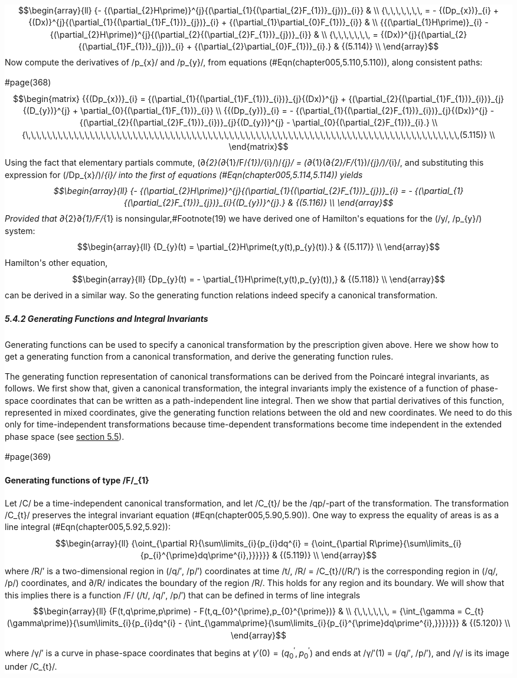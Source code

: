 $$\begin{array}{ll} {- {(\partial_{2}H\prime)}^{j}{(\partial_{1}{(\partial_{2}F_{1})}_{j})}_{i}} & \\ {\,\,\,\,\,\,\, = - {(Dp_{x})}_{i} + {(Dx)}^{j}{(\partial_{1}{(\partial_{1}F_{1})}_{j})}_{i} + {(\partial_{1}\partial_{0}F_{1})}_{i}} & \\ {{(\partial_{1}H\prime)}_{i} - {(\partial_{2}H\prime)}^{j}{(\partial_{2}{(\partial_{2}F_{1})}_{j})}_{i}} & \\ {\,\,\,\,\,\,\, = {(Dx)}^{j}{(\partial_{2}{(\partial_{1}F_{1})}_{j})}_{i} + {(\partial_{2}\partial_{0}F_{1})}_{i}.} & {(5.114)} \\ \end{array}$$
Now compute the derivatives of /p_{x}/ and /p_{y}/, from equations (#Eqn(chapter005,5.110,5.110)), along consistent paths:

#page(368)
$$\begin{matrix} {{(Dp_{x})}_{i} = {(\partial_{1}{(\partial_{1}F_{1})}_{i})}_{j}{(Dx)}^{j} + {(\partial_{2}{(\partial_{1}F_{1})}_{i})}_{j}{(D_{y})}^{j} + \partial_{0}{(\partial_{1}F_{1})}_{i}} \\ {{(Dp_{y})}_{i} = - {(\partial_{1}{(\partial_{2}F_{1})}_{i})}_{j}{(Dx)}^{j} - {(\partial_{2}{(\partial_{2}F_{1})}_{i})}_{j}{(D_{y})}^{j} - \partial_{0}{(\partial_{2}F_{1})}_{i}.} \\ {\,\,\,\,\,\,\,\,\,\,\,\,\,\,\,\,\,\,\,\,\,\,\,\,\,\,\,\,\,\,\,\,\,\,\,\,\,\,\,\,\,\,\,\,\,\,\,\,\,\,\,\,\,\,\,\,\,\,\,\,\,\,\,\,\,\,\,\,\,\,\,\,\,\,\,\,\,\,\,\,\,(5.115)} \\ \end{matrix}$$
Using the fact that elementary partials commute, (∂_{2}(∂_{1}/F/_{1})/_{i}/)/_{j}/ = (∂_{1}(∂_{2}/F/_{1})/_{j}/)/_{i}/, and substituting this expression for (/Dp_{x}/)/_{i}/ into the first of equations (#Eqn(chapter005,5.114,5.114)) yields
$$\begin{array}{ll} {- {(\partial_{2}H\prime)}^{j}{(\partial_{1}{(\partial_{2}F_{1})}_{j})}_{i} = - {(\partial_{1}{(\partial_{2}F_{1})}_{j})}_{i}{(D_{y})}^{j}.} & {(5.116)} \\ \end{array}$$
Provided that ∂_{2}∂_{1}/F/_{1} is nonsingular,#Footnote(19) we have derived one of Hamilton's equations for the (/y/, /p_{y}/) system:
$$\begin{array}{ll} {D_{y}(t) = \partial_{2}H\prime(t,y(t),p_{y}(t)).} & {(5.117)} \\ \end{array}$$
Hamilton's other equation,
$$\begin{array}{ll} {Dp_{y}(t) = - \partial_{1}H\prime(t,y(t),p_{y}(t)),} & {(5.118)} \\ \end{array}$$
can be derived in a similar way. So the generating function relations indeed specify a canonical transformation.

##### 5.4.2 Generating Functions and Integral Invariants
Generating functions can be used to specify a canonical transformation by the prescription given above. Here we show how to get a generating function from a canonical transformation, and derive the generating function rules.

The generating function representation of canonical transformations can be derived from the Poincaré integral invariants, as follows. We first show that, given a canonical transformation, the integral invariants imply the existence of a function of phase-space coordinates that can be written as a path-independent line integral. Then we show that partial derivatives of this function, represented in mixed coordinates, give the generating function relations between the old and new coordinates. We need to do this only for time-independent transformations because time-dependent transformations become time independent in the extended phase space (see [section 5.5](#section_5.5)).

#page(369)

#### Generating functions of type /F/_{1}
Let /C/ be a time-independent canonical transformation, and let /C_{t}/ be the /qp/-part of the transformation. The transformation /C_{t}/ preserves the integral invariant equation (#Eqn(chapter005,5.90,5.90)). One way to express the equality of areas is as a line integral (#Eqn(chapter005,5.92,5.92)):
$$\begin{array}{ll} {\oint_{\partial R}{\sum\limits_{i}{p_{i}dq^{i} = {\oint_{\partial R\prime}{\sum\limits_{i}{p_{i}^{\prime}dq\prime^{i},}}}}}} & {(5.119)} \\ \end{array}$$
where /R/′ is a two-dimensional region in (/q/′, /p/′) coordinates at time /t/, /R/ = /C_{t}/(/R/′) is the corresponding region in (/q/, /p/) coordinates, and ∂/R/ indicates the boundary of the region /R/. This holds for any region and its boundary. We will show that this implies there is a function /F/ (/t/, /q/′, /p/′) that can be defined in terms of line integrals
$$\begin{array}{ll} {F(t,q\prime,p\prime) - F(t,q_{0}^{\prime},p_{0}^{\prime})} & \\ {\,\,\,\,\,\, = {\int_{\gamma = C_{t}(\gamma\prime)}{\sum\limits_{i}{p_{i}dq^{i} - {\int_{\gamma\prime}{\sum\limits_{i}{p_{i}^{\prime}dq\prime^{i},}}}}}}} & {(5.120)} \\ \end{array}$$
where /γ/′ is a curve in phase-space coordinates that begins at $\gamma\prime(0) = (q_{0}^{\prime},p_{0}^{\prime})$ and ends at /γ/′(1) = (/q/′, /p/′), and /γ/ is its image under /C_{t}/.
